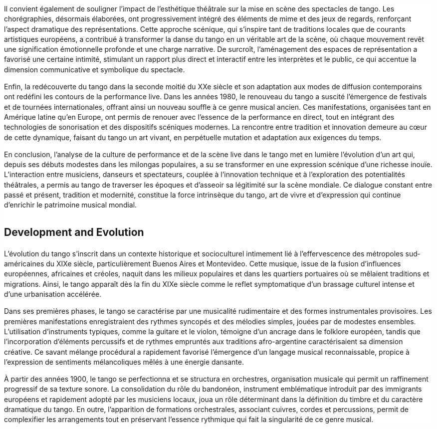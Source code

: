 Il convient également de souligner l’impact de l’esthétique théâtrale sur la mise en scène des
spectacles de tango. Les chorégraphies, désormais élaborées, ont progressivement intégré des
éléments de mime et des jeux de regards, renforçant l’aspect dramatique des représentations. Cette
approche scénique, qui s’inspire tant de traditions locales que de courants artistiques européens, a
contribué à transformer la danse du tango en un véritable art de la scène, où chaque mouvement revêt
une signification émotionnelle profonde et une charge narrative. De surcroît, l’aménagement des
espaces de représentation a favorisé une certaine intimité, stimulant un rapport plus direct et
interactif entre les interprètes et le public, ce qui accentue la dimension communicative et
symbolique du spectacle.

Enfin, la redécouverte du tango dans la seconde moitié du XXe siècle et son adaptation aux modes de
diffusion contemporains ont redéfini les contours de la performance live. Dans les années 1980, le
renouveau du tango a suscité l’émergence de festivals et de tournées internationales, offrant ainsi
un nouveau souffle à ce genre musical ancien. Ces manifestations, organisées tant en Amérique latine
qu’en Europe, ont permis de renouer avec l’essence de la performance en direct, tout en intégrant
des technologies de sonorisation et des dispositifs scéniques modernes. La rencontre entre tradition
et innovation demeure au cœur de cette dynamique, faisant du tango un art vivant, en perpétuelle
mutation et adaptation aux exigences du temps.

En conclusion, l’analyse de la culture de performance et de la scène live dans le tango met en
lumière l’évolution d’un art qui, depuis ses débuts modestes dans les milongas populaires, a su se
transformer en une expression scénique d’une richesse inouïe. L’interaction entre musiciens,
danseurs et spectateurs, couplée à l’innovation technique et à l’exploration des potentialités
théâtrales, a permis au tango de traverser les époques et d’asseoir sa légitimité sur la scène
mondiale. Ce dialogue constant entre passé et présent, tradition et modernité, constitue la force
intrinsèque du tango, art de vivre et d’expression qui continue d’enrichir le patrimoine musical
mondial.

## Development and Evolution

L’évolution du tango s’inscrit dans un contexte historique et socioculturel intimement lié à
l’effervescence des métropoles sud‐américaines du XIXe siècle, particulièrement Buenos Aires et
Montevideo. Cette musique, issue de la fusion d’influences européennes, africaines et créoles,
naquit dans les milieux populaires et dans les quartiers portuaires où se mêlaient traditions et
migrations. Ainsi, le tango apparaît dès la fin du XIXe siècle comme le reflet symptomatique d’un
brassage culturel intense et d’une urbanisation accélérée.

Dans ses premières phases, le tango se caractérise par une musicalité rudimentaire et des formes
instrumentales provisoires. Les premières manifestations enregistraient des rythmes syncopés et des
mélodies simples, jouées par de modestes ensembles. L’utilisation d’instruments typiques, comme la
guitare et le violon, témoigne d’un ancrage dans le folklore européen, tandis que l’incorporation
d’éléments percussifs et de rythmes empruntés aux traditions afro-argentine caractérisaient sa
dimension créative. Ce savant mélange procédural a rapidement favorisé l’émergence d’un langage
musical reconnaissable, propice à l’expression de sentiments mélancoliques mêlés à une énergie
dansante.

À partir des années 1900, le tango se perfectionna et se structura en orchestres, organisation
musicale qui permit un raffinement progressif de sa texture sonore. La consolidation du rôle du
bandonéon, instrument emblématique introduit par des immigrants européens et rapidement adopté par
les musiciens locaux, joua un rôle déterminant dans la définition du timbre et du caractère
dramatique du tango. En outre, l’apparition de formations orchestrales, associant cuivres, cordes et
percussions, permit de complexifier les arrangements tout en préservant l’essence rythmique qui fait
la singularité de ce genre musical.
